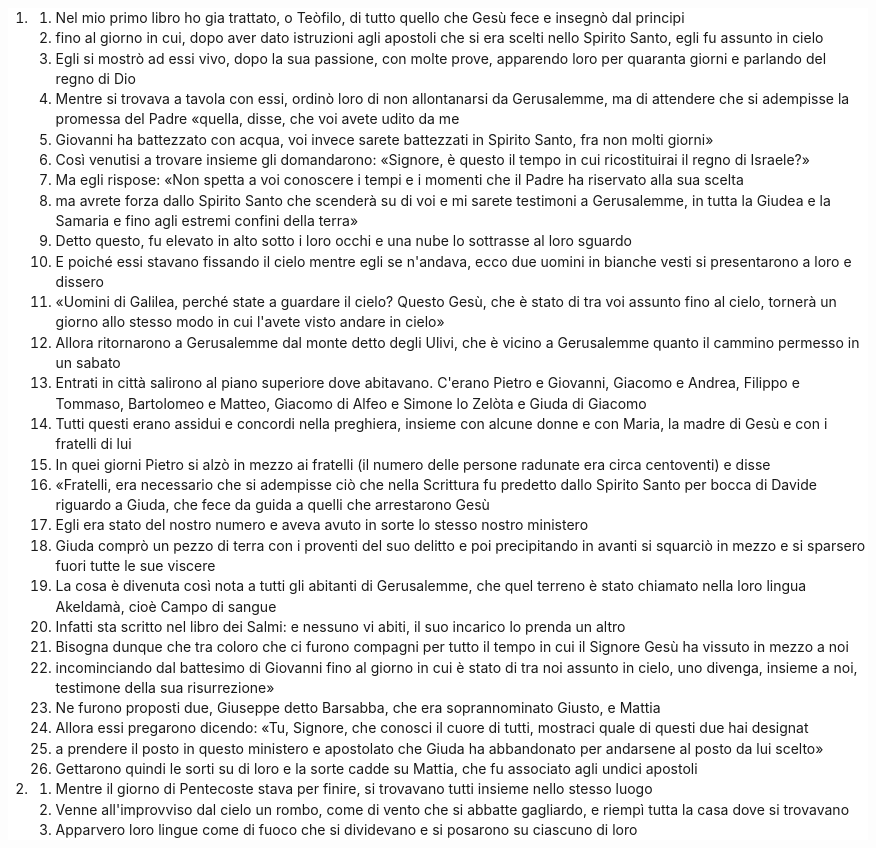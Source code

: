 <ol>
  <li>
    <ol>
      <li>Nel mio primo libro ho gia trattato, o Teòfilo, di tutto quello che Gesù fece e insegnò dal principi</li>
      <li>fino al giorno in cui, dopo aver dato istruzioni agli apostoli che si era scelti nello Spirito Santo, egli fu assunto in cielo</li>
      <li>Egli si mostrò ad essi vivo, dopo la sua passione, con molte prove, apparendo loro per quaranta giorni e parlando del regno di Dio</li>
      <li>Mentre si trovava a tavola con essi, ordinò loro di non allontanarsi da Gerusalemme, ma di attendere che si adempisse la promessa del Padre «quella, disse, che voi avete udito da me</li>
      <li>Giovanni ha battezzato con acqua, voi invece sarete battezzati in Spirito Santo, fra non molti giorni»</li>
      <li>Così venutisi a trovare insieme gli domandarono: «Signore, è questo il tempo in cui ricostituirai il regno di Israele?»</li>
      <li>Ma egli rispose: «Non spetta a voi conoscere i tempi e i momenti che il Padre ha riservato alla sua scelta</li>
      <li>ma avrete forza dallo Spirito Santo che scenderà su di voi e mi sarete testimoni a Gerusalemme, in tutta la Giudea e la Samaria e fino agli estremi confini della terra»</li>
      <li>Detto questo, fu elevato in alto sotto i loro occhi e una nube lo sottrasse al loro sguardo</li>
      <li>E poiché essi stavano fissando il cielo mentre egli se n'andava, ecco due uomini in bianche vesti si presentarono a loro e dissero</li>
      <li>«Uomini di Galilea, perché state a guardare il cielo? Questo Gesù, che è stato di tra voi assunto fino al cielo, tornerà un giorno allo stesso modo in cui l'avete visto andare in cielo»</li>
      <li>Allora ritornarono a Gerusalemme dal monte detto degli Ulivi, che è vicino a Gerusalemme quanto il cammino permesso in un sabato</li>
      <li>Entrati in città salirono al piano superiore dove abitavano. C'erano Pietro e Giovanni, Giacomo e Andrea, Filippo e Tommaso, Bartolomeo e Matteo, Giacomo di Alfeo e Simone lo Zelòta e Giuda di Giacomo</li>
      <li>Tutti questi erano assidui e concordi nella preghiera, insieme con alcune donne e con Maria, la madre di Gesù e con i fratelli di lui</li>
      <li>In quei giorni Pietro si alzò in mezzo ai fratelli (il numero delle persone radunate era circa centoventi) e disse</li>
      <li>«Fratelli, era necessario che si adempisse ciò che nella Scrittura fu predetto dallo Spirito Santo per bocca di Davide riguardo a Giuda, che fece da guida a quelli che arrestarono Gesù</li>
      <li>Egli era stato del nostro numero e aveva avuto in sorte lo stesso nostro ministero</li>
      <li>Giuda comprò un pezzo di terra con i proventi del suo delitto e poi precipitando in avanti si squarciò in mezzo e si sparsero fuori tutte le sue viscere</li>
      <li>La cosa è divenuta così nota a tutti gli abitanti di Gerusalemme, che quel terreno è stato chiamato nella loro lingua Akeldamà, cioè Campo di sangue</li>
      <li>Infatti sta scritto nel libro dei Salmi:  e nessuno vi abiti,  il suo incarico lo prenda un altro</li>
      <li>Bisogna dunque che tra coloro che ci furono compagni per tutto il tempo in cui il Signore Gesù ha vissuto in mezzo a noi</li>
      <li>incominciando dal battesimo di Giovanni fino al giorno in cui è stato di tra noi assunto in cielo, uno divenga, insieme a noi, testimone della sua risurrezione»</li>
      <li>Ne furono proposti due, Giuseppe detto Barsabba, che era soprannominato Giusto, e Mattia</li>
      <li>Allora essi pregarono dicendo: «Tu, Signore, che conosci il cuore di tutti, mostraci quale di questi due hai designat</li>
      <li>a prendere il posto in questo ministero e apostolato che Giuda ha abbandonato per andarsene al posto da lui scelto»</li>
      <li>Gettarono quindi le sorti su di loro e la sorte cadde su Mattia, che fu associato agli undici apostoli</li>
    </ol>
  </li>
  <li>
    <ol>
      <li>Mentre il giorno di Pentecoste stava per finire, si trovavano tutti insieme nello stesso luogo</li>
      <li>Venne all'improvviso dal cielo un rombo, come di vento che si abbatte gagliardo, e riempì tutta la casa dove si trovavano</li>
      <li>Apparvero loro lingue come di fuoco che si dividevano e si posarono su ciascuno di loro</li>